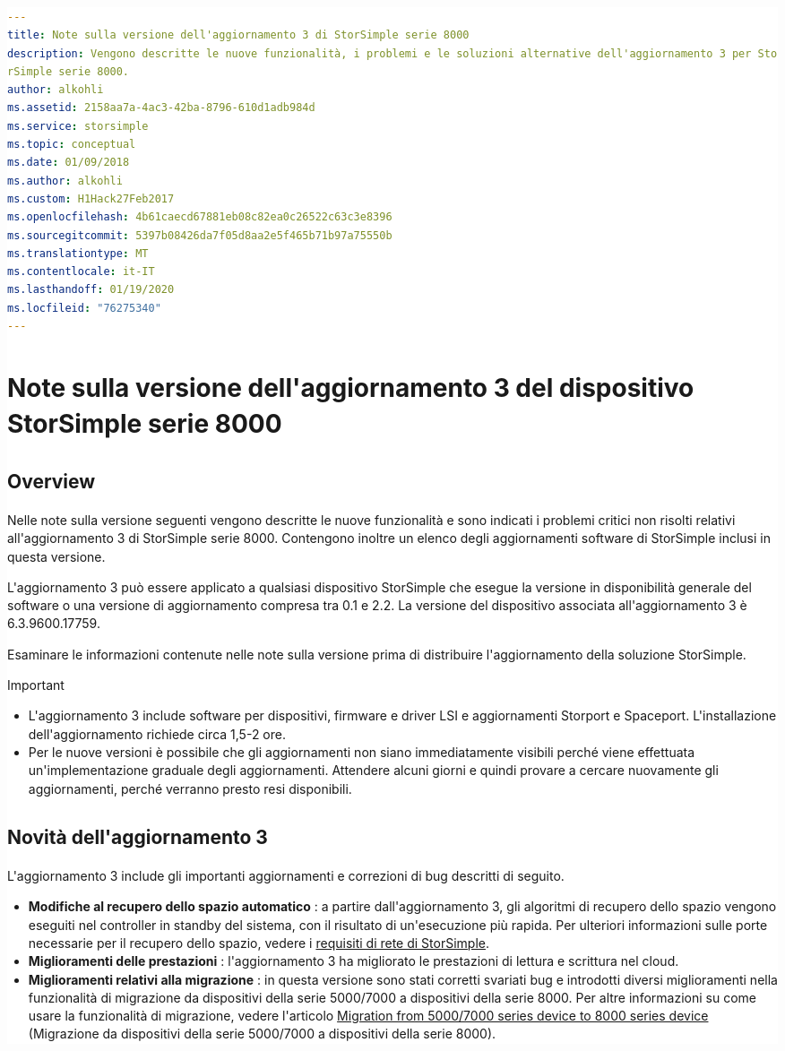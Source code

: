 ```yaml
---
title: Note sulla versione dell'aggiornamento 3 di StorSimple serie 8000
description: Vengono descritte le nuove funzionalità, i problemi e le soluzioni alternative dell'aggiornamento 3 per StorSimple serie 8000.
author: alkohli
ms.assetid: 2158aa7a-4ac3-42ba-8796-610d1adb984d
ms.service: storsimple
ms.topic: conceptual
ms.date: 01/09/2018
ms.author: alkohli
ms.custom: H1Hack27Feb2017
ms.openlocfilehash: 4b61caecd67881eb08c82ea0c26522c63c3e8396
ms.sourcegitcommit: 5397b08426da7f05d8aa2e5f465b71b97a75550b
ms.translationtype: MT
ms.contentlocale: it-IT
ms.lasthandoff: 01/19/2020
ms.locfileid: "76275340"
---
```

# <a name="update-3-release-notes-for-your-storsimple-8000-series-device"></a>Note sulla versione dell'aggiornamento 3 del dispositivo StorSimple serie 8000

## <a name="overview"></a>Overview
Nelle note sulla versione seguenti vengono descritte le nuove funzionalità e sono indicati i problemi critici non risolti relativi all'aggiornamento 3 di StorSimple serie 8000. Contengono inoltre un elenco degli aggiornamenti software di StorSimple inclusi in questa versione. 

L'aggiornamento 3 può essere applicato a qualsiasi dispositivo StorSimple che esegue la versione in disponibilità generale del software o una versione di aggiornamento compresa tra 0.1 e 2.2. La versione del dispositivo associata all'aggiornamento 3 è 6.3.9600.17759.

Esaminare le informazioni contenute nelle note sulla versione prima di distribuire l'aggiornamento della soluzione StorSimple.

> [!IMPORTANT]
> * L'aggiornamento 3 include software per dispositivi, firmware e driver LSI e aggiornamenti Storport e Spaceport. L'installazione dell'aggiornamento richiede circa 1,5-2 ore. 
> * Per le nuove versioni è possibile che gli aggiornamenti non siano immediatamente visibili perché viene effettuata un'implementazione graduale degli aggiornamenti. Attendere alcuni giorni e quindi provare a cercare nuovamente gli aggiornamenti, perché verranno presto resi disponibili.
> 
> 

## <a name="whats-new-in-update-3"></a>Novità dell'aggiornamento 3
L'aggiornamento 3 include gli importanti aggiornamenti e correzioni di bug descritti di seguito.

* **Modifiche al recupero dello spazio automatico** : a partire dall'aggiornamento 3, gli algoritmi di recupero dello spazio vengono eseguiti nel controller in standby del sistema, con il risultato di un'esecuzione più rapida. Per ulteriori informazioni sulle porte necessarie per il recupero dello spazio, vedere i [requisiti di rete di StorSimple](storsimple-8000-system-requirements.md#networking-requirements-for-your-storsimple-device).
* **Miglioramenti delle prestazioni** : l'aggiornamento 3 ha migliorato le prestazioni di lettura e scrittura nel cloud.
* **Miglioramenti relativi alla migrazione** : in questa versione sono stati corretti svariati bug e introdotti diversi miglioramenti nella funzionalità di migrazione da dispositivi della serie 5000/7000 a dispositivi della serie 8000. Per altre informazioni su come usare la funzionalità di migrazione, vedere l'articolo [Migration from 5000/7000 series device to 8000 series device](https://gallery.technet.microsoft.com/Azure-StorSimple-50007000-c1a0460b) (Migrazione da dispositivi della serie 5000/7000 a dispositivi della serie 8000). 